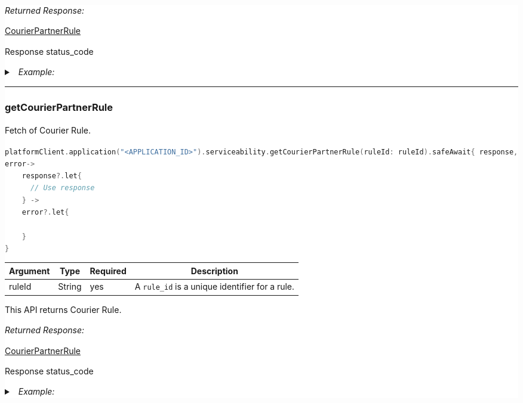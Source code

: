 *Returned Response:*




[CourierPartnerRule](#CourierPartnerRule)

Response status_code




<details><summary><i>&nbsp; Example:</i></summary></details>









---


### getCourierPartnerRule
Fetch of Courier Rule.




```kotlin
platformClient.application("<APPLICATION_ID>").serviceability.getCourierPartnerRule(ruleId: ruleId).safeAwait{ response, error->
    response?.let{
      // Use response
    } ->
    error?.let{
      
    } 
}
```





| Argument  |  Type  | Required | Description |
| --------- | -----  | -------- | ----------- | 
| ruleId | String | yes | A `rule_id` is a unique identifier for a rule. |  



This API returns Courier Rule.

*Returned Response:*




[CourierPartnerRule](#CourierPartnerRule)

Response status_code




<details><summary><i>&nbsp; Example:</i></summary></details>
